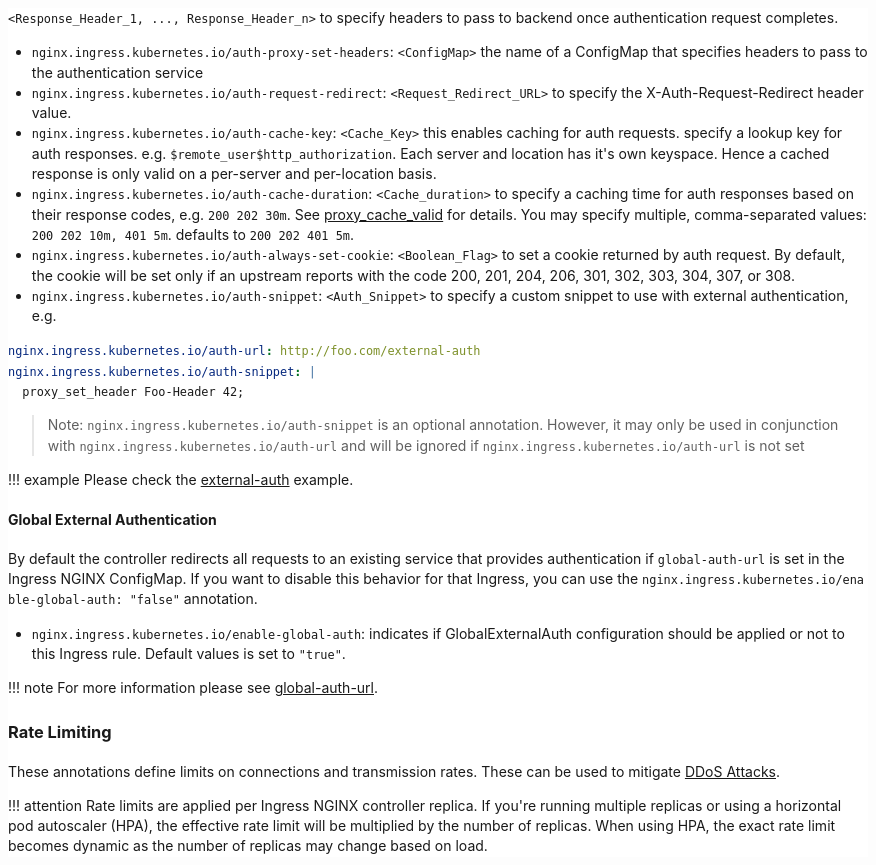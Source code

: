   `<Response_Header_1, ..., Response_Header_n>` to specify headers to pass to backend once authentication request completes.
* `nginx.ingress.kubernetes.io/auth-proxy-set-headers`:
  `<ConfigMap>` the name of a ConfigMap that specifies headers to pass to the authentication service
* `nginx.ingress.kubernetes.io/auth-request-redirect`:
  `<Request_Redirect_URL>`  to specify the X-Auth-Request-Redirect header value.
* `nginx.ingress.kubernetes.io/auth-cache-key`:
  `<Cache_Key>` this enables caching for auth requests. specify a lookup key for auth responses. e.g. `$remote_user$http_authorization`. Each server and location has it's own keyspace. Hence a cached response is only valid on a per-server and per-location basis.
* `nginx.ingress.kubernetes.io/auth-cache-duration`:
  `<Cache_duration>` to specify a caching time for auth responses based on their response codes, e.g. `200 202 30m`. See [proxy_cache_valid](https://nginx.org/en/docs/http/ngx_http_proxy_module.html#proxy_cache_valid) for details. You may specify multiple, comma-separated values: `200 202 10m, 401 5m`. defaults to `200 202 401 5m`.
* `nginx.ingress.kubernetes.io/auth-always-set-cookie`:
  `<Boolean_Flag>` to set a cookie returned by auth request. By default, the cookie will be set only if an upstream reports with the code 200, 201, 204, 206, 301, 302, 303, 304, 307, or 308.
* `nginx.ingress.kubernetes.io/auth-snippet`:
  `<Auth_Snippet>` to specify a custom snippet to use with external authentication, e.g.

```yaml
nginx.ingress.kubernetes.io/auth-url: http://foo.com/external-auth
nginx.ingress.kubernetes.io/auth-snippet: |
  proxy_set_header Foo-Header 42;
```
> Note: `nginx.ingress.kubernetes.io/auth-snippet` is an optional annotation. However, it may only be used in conjunction with `nginx.ingress.kubernetes.io/auth-url` and will be ignored if `nginx.ingress.kubernetes.io/auth-url` is not set

!!! example
    Please check the [external-auth](../../examples/auth/external-auth/README.md) example.

#### Global External Authentication

By default the controller redirects all requests to an existing service that provides authentication if `global-auth-url` is set in the Ingress NGINX ConfigMap. If you want to disable this behavior for that Ingress, you can use the `nginx.ingress.kubernetes.io/enable-global-auth: "false"` annotation.

- `nginx.ingress.kubernetes.io/enable-global-auth`:
   indicates if GlobalExternalAuth configuration should be applied or not to this Ingress rule. Default values is set to `"true"`.

!!! note
    For more information please see [global-auth-url](./configmap.md#global-auth-url).

### Rate Limiting

These annotations define limits on connections and transmission rates.  These can be used to mitigate [DDoS Attacks](https://www.nginx.com/blog/mitigating-ddos-attacks-with-nginx-and-nginx-plus).

!!! attention
    Rate limits are applied per Ingress NGINX controller replica. 
    If you're running multiple replicas or using a horizontal pod autoscaler (HPA), the effective rate limit will be multiplied by the number of replicas.
    When using HPA, the exact rate limit becomes dynamic as the number of replicas may change based on load.
